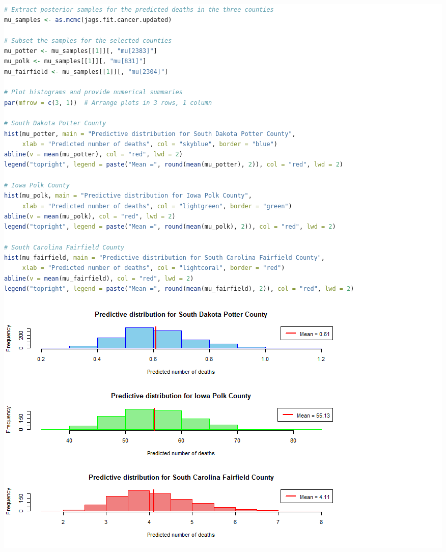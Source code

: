 ``` r
# Extract posterior samples for the predicted deaths in the three counties
mu_samples <- as.mcmc(jags.fit.cancer.updated)

# Subset the samples for the selected counties
mu_potter <- mu_samples[[1]][, "mu[2383]"]
mu_polk <- mu_samples[[1]][, "mu[831]"]
mu_fairfield <- mu_samples[[1]][, "mu[2304]"]

# Plot histograms and provide numerical summaries
par(mfrow = c(3, 1))  # Arrange plots in 3 rows, 1 column

# South Dakota Potter County
hist(mu_potter, main = "Predictive distribution for South Dakota Potter County",
     xlab = "Predicted number of deaths", col = "skyblue", border = "blue")
abline(v = mean(mu_potter), col = "red", lwd = 2)
legend("topright", legend = paste("Mean =", round(mean(mu_potter), 2)), col = "red", lwd = 2)

# Iowa Polk County
hist(mu_polk, main = "Predictive distribution for Iowa Polk County",
     xlab = "Predicted number of deaths", col = "lightgreen", border = "green")
abline(v = mean(mu_polk), col = "red", lwd = 2)
legend("topright", legend = paste("Mean =", round(mean(mu_polk), 2)), col = "red", lwd = 2)

# South Carolina Fairfield County
hist(mu_fairfield, main = "Predictive distribution for South Carolina Fairfield County",
     xlab = "Predicted number of deaths", col = "lightcoral", border = "red")
abline(v = mean(mu_fairfield), col = "red", lwd = 2)
legend("topright", legend = paste("Mean =", round(mean(mu_fairfield), 2)), col = "red", lwd = 2)
```

![png](bayesian_inference_files/unnamed-chunk-39-1.png)

